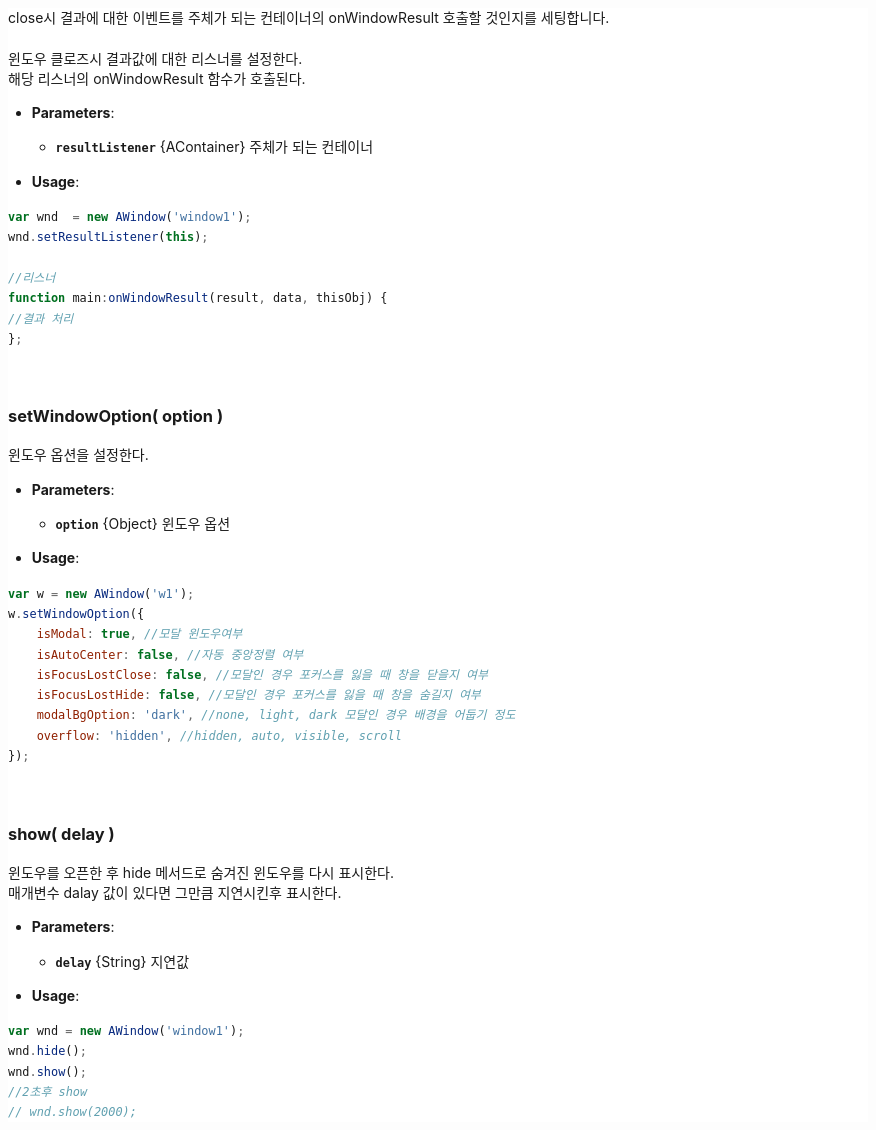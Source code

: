 close시 결과에 대한 이벤트를 주체가 되는 컨테이너의 onWindowResult 호출할 것인지를 세팅합니다.<br/><br/>윈도우 클로즈시 결과값에 대한 리스너를 설정한다.<br/>해당 리스너의 onWindowResult 함수가 호출된다.

* **Parameters**: 
	* **`resultListener`** {AContainer} 주체가 되는 컨테이너

* **Usage**: 
```js
var wnd  = new AWindow('window1');
wnd.setResultListener(this);

//리스너
function main:onWindowResult(result, data, thisObj) {
//결과 처리
};
```

<br/>

### setWindowOption( option )

윈도우 옵션을 설정한다.

* **Parameters**: 
	* **`option`** {Object} 윈도우 옵션

* **Usage**: 
```js
var w = new AWindow('w1');
w.setWindowOption({
    isModal: true, //모달 윈도우여부
    isAutoCenter: false, //자동 중앙정렬 여부
    isFocusLostClose: false, //모달인 경우 포커스를 잃을 때 창을 닫을지 여부
    isFocusLostHide: false, //모달인 경우 포커스를 잃을 때 창을 숨길지 여부
    modalBgOption: 'dark', //none, light, dark 모달인 경우 배경을 어둡기 정도
    overflow: 'hidden', //hidden, auto, visible, scroll
});
```

<br/>

### show( delay )

윈도우를 오픈한 후 hide 메서드로 숨겨진 윈도우를 다시 표시한다.<br/>매개변수 dalay 값이 있다면 그만큼 지연시킨후 표시한다.

* **Parameters**: 
	* **`delay`** {String} 지연값

* **Usage**: 
```js
var wnd = new AWindow('window1');
wnd.hide();
wnd.show();
//2초후 show
// wnd.show(2000);
```

